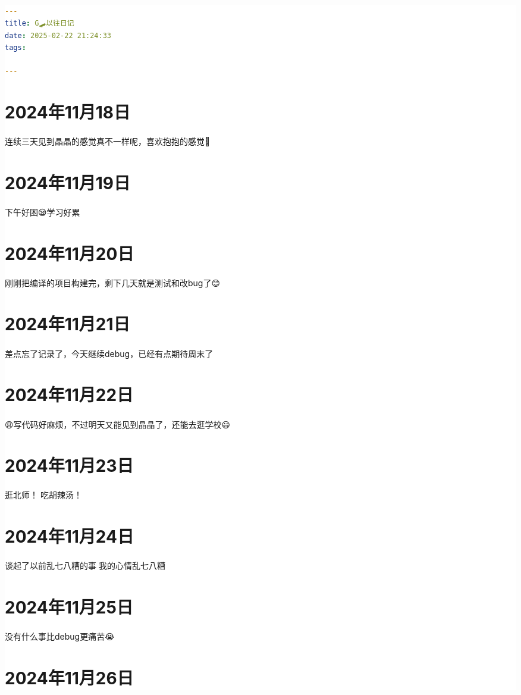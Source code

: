 ```yaml
---
title: G🛹以往日记
date: 2025-02-22 21:24:33
tags:

---
```


# 2024年11月18日

连续三天见到晶晶的感觉真不一样呢，喜欢抱抱的感觉🥰

# 2024年11月19日

下午好困😪学习好累

# 2024年11月20日

刚刚把编译的项目构建完，剩下几天就是测试和改bug了😊

# 2024年11月21日

差点忘了记录了，今天继续debug，已经有点期待周末了

# 2024年11月22日

😩写代码好麻烦，不过明天又能见到晶晶了，还能去逛学校😃

# 2024年11月23日

逛北师！
吃胡辣汤！

# 2024年11月24日

谈起了以前乱七八糟的事
我的心情乱七八糟

# 2024年11月25日

没有什么事比debug更痛苦😭

# 2024年11月26日
